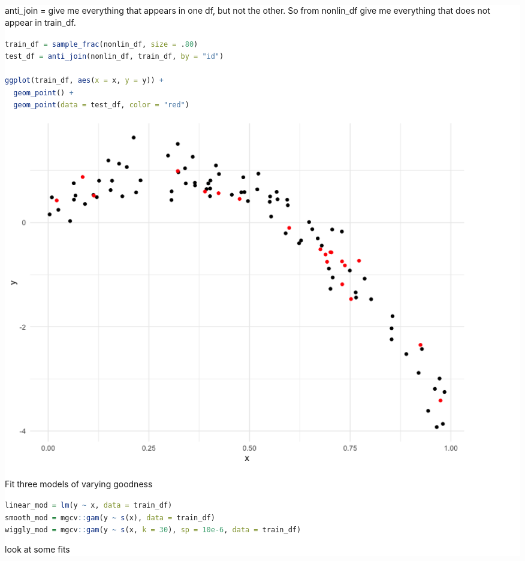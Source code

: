 anti\_join = give me everything that appears in one df, but not the
other. So from nonlin\_df give me everything that does not appear in
train\_df.

``` r
train_df = sample_frac(nonlin_df, size = .80)
test_df = anti_join(nonlin_df, train_df, by = "id")

ggplot(train_df, aes(x = x, y = y)) + 
  geom_point() + 
  geom_point(data = test_df, color = "red")
```

<img src="cross-validation_files/figure-gfm/unnamed-chunk-2-1.png" width="90%" />

Fit three models of varying goodness

``` r
linear_mod = lm(y ~ x, data = train_df)
smooth_mod = mgcv::gam(y ~ s(x), data = train_df)
wiggly_mod = mgcv::gam(y ~ s(x, k = 30), sp = 10e-6, data = train_df)
```

look at some fits
